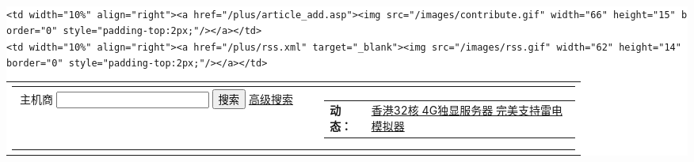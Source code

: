     <td width="10%" align="right"><a href="/plus/article_add.asp"><img src="/images/contribute.gif" width="66" height="15" border="0" style="padding-top:2px;"/></a></td>
    <td width="10%" align="right"><a href="/plus/rss.xml" target="_blank"><img src="/images/rss.gif" width="62" height="14" border="0" style="padding-top:2px;"/></a></td>
  </tr>
</table>
<script type="text/javascript" src="/abc/text.js"></script>
<table width="100%" cellspacing="0" cellpadding="0">
  <tr>
    <td height="43"><table width="100%" border="0" cellpadding="0" cellspacing="1" bgcolor="#999999" style="margin:3px 0 3px 0;">
      <tr><form name="search" method="post" action="/search.asp">
<td width="55%" height="26" style="padding:3px 0 3px 10px;font-size:14px;background:url(/style/topbg.gif) bottom repeat-x #FFFFFF">主机商
  <input name="name" type="text" id="name" size="21" maxlength="50">
<input name="action" type="hidden" value="search">
<input type="submit" name="Submit" value="搜索"> <a href="/search.asp">高级搜索</a></td>
<td width="45%" height="26" align="center" style="padding:3px 0 0 3px;background:url(/style/topbg.gif) bottom repeat-x #FFFFFF"><script type=text/javascript>
	<!--
	var rollText_k=10; //菜单总数
	var rollText_i=1; //菜单默认值
	//setFocus1(0);
	rollText_tt=setInterval("rollText(1)",4000);
	function rollText(a){
	clearInterval(rollText_tt);
	rollText_tt=setInterval("rollText(1)",4000);
	rollText_i+=a;
	if (rollText_i>rollText_k){rollText_i=1;}
	if (rollText_i==0){rollText_i=rollText_k;}
	//alert(i)
	 for (var j=1; j<=rollText_k; j++){
	 document.getElementById("rollTextMenu"+j).style.display="none";
	 }
	 document.getElementById("rollTextMenu"+rollText_i).style.display="block";
	} 
	//-->
</script>

<table border="0" cellspacing="0">
<tbody>
<tr>
    <td><strong>动态：</strong></td>
    <td height="22" class=rollleft>
<div class=rolltextmenus id=rolltextmenus>


<div id=rolltextmenu1 style='display: block;'><div class="ell"><a href="http://www.adminxy.com/school/industry/1008.html" target="_blank">香港32核 4G独显服务器 完美支持雷电模拟器</a></div></div>

<div id=rolltextmenu2 style='display: none'><div class="ell"><a href="http://www.adminxy.com/school/industry/1007.html" target="_blank">19.9元域名投资助毕业生微创业</a></div></div>

<div id=rolltextmenu3 style='display: none'><div class="ell"><a href="http://www.adminxy.com/school/industry/1006.html" target="_blank">域名注册19.9元 联动天下为你揭秘小域名中的大商机</a></div></div>
